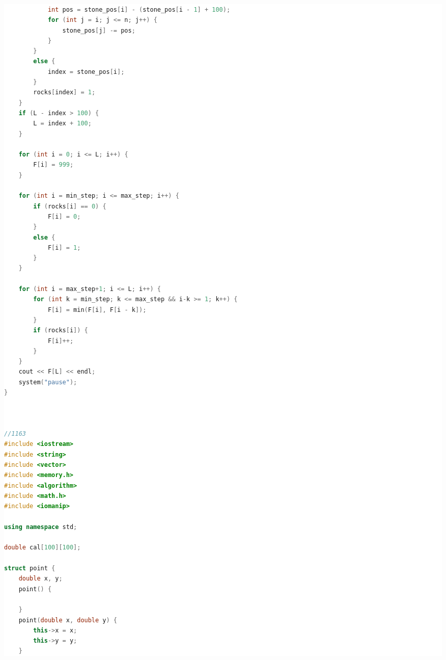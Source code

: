 ```c++
			int pos = stone_pos[i] - (stone_pos[i - 1] + 100);
			for (int j = i; j <= n; j++) {
				stone_pos[j] -= pos;
			}
		}
		else {
			index = stone_pos[i];
		}
		rocks[index] = 1;
	}
	if (L - index > 100) {
		L = index + 100;
	}

	for (int i = 0; i <= L; i++) {
		F[i] = 999;
	}

	for (int i = min_step; i <= max_step; i++) {
		if (rocks[i] == 0) {
			F[i] = 0;
		}
		else {
			F[i] = 1;
		}
	}

	for (int i = max_step+1; i <= L; i++) {
		for (int k = min_step; k <= max_step && i-k >= 1; k++) {
			F[i] = min(F[i], F[i - k]);
		}
		if (rocks[i]) {
			F[i]++;
		}
	}
	cout << F[L] << endl;
	system("pause");
}



//1163
#include <iostream>
#include <string>
#include <vector>
#include <memory.h>
#include <algorithm>
#include <math.h>
#include <iomanip>

using namespace std;

double cal[100][100];

struct point {
	double x, y;
	point() {

	}
	point(double x, double y) {
		this->x = x;
		this->y = y;
	}
```